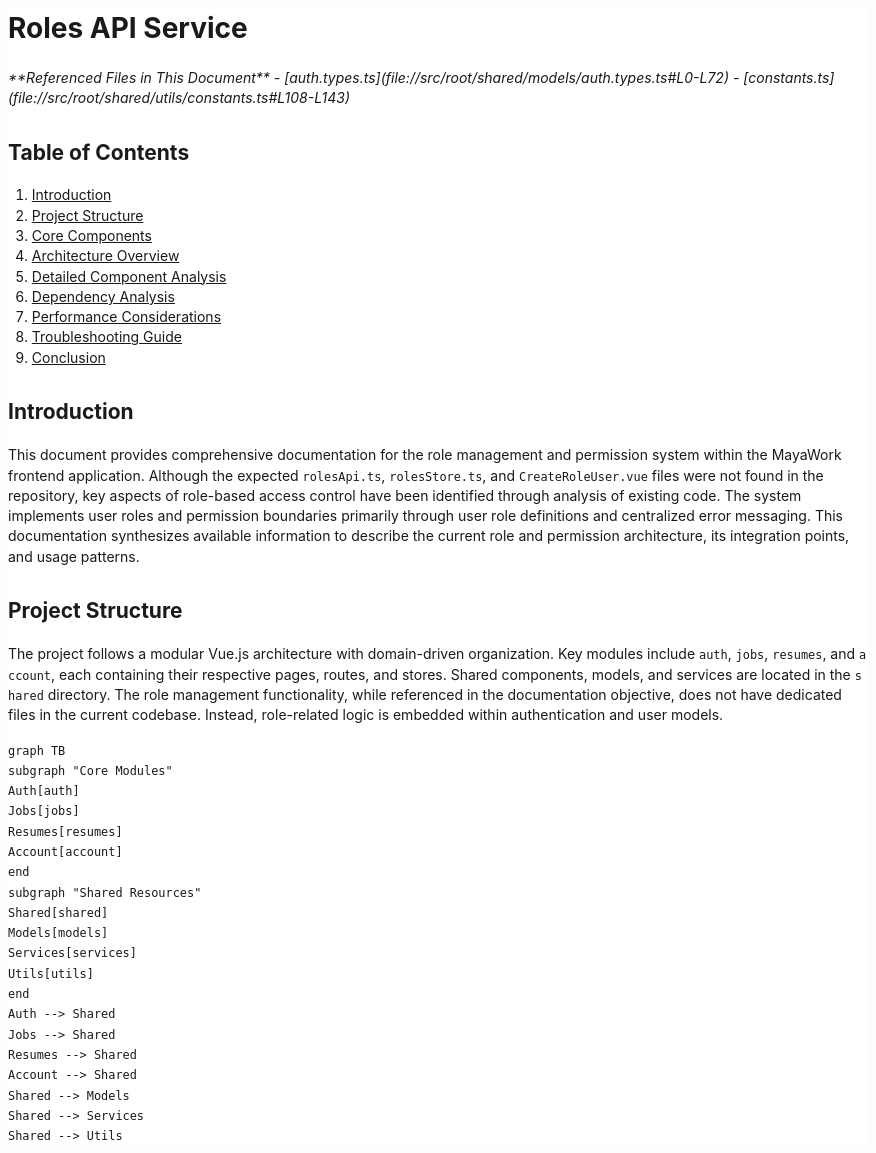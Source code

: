 # Roles API Service

<cite>
**Referenced Files in This Document**   
- [auth.types.ts](file://src/root/shared/models/auth.types.ts#L0-L72)
- [constants.ts](file://src/root/shared/utils/constants.ts#L108-L143)
</cite>

## Table of Contents
1. [Introduction](#introduction)
2. [Project Structure](#project-structure)
3. [Core Components](#core-components)
4. [Architecture Overview](#architecture-overview)
5. [Detailed Component Analysis](#detailed-component-analysis)
6. [Dependency Analysis](#dependency-analysis)
7. [Performance Considerations](#performance-considerations)
8. [Troubleshooting Guide](#troubleshooting-guide)
9. [Conclusion](#conclusion)

## Introduction
This document provides comprehensive documentation for the role management and permission system within the MayaWork frontend application. Although the expected `rolesApi.ts`, `rolesStore.ts`, and `CreateRoleUser.vue` files were not found in the repository, key aspects of role-based access control have been identified through analysis of existing code. The system implements user roles and permission boundaries primarily through user role definitions and centralized error messaging. This documentation synthesizes available information to describe the current role and permission architecture, its integration points, and usage patterns.

## Project Structure
The project follows a modular Vue.js architecture with domain-driven organization. Key modules include `auth`, `jobs`, `resumes`, and `account`, each containing their respective pages, routes, and stores. Shared components, models, and services are located in the `shared` directory. The role management functionality, while referenced in the documentation objective, does not have dedicated files in the current codebase. Instead, role-related logic is embedded within authentication and user models.

```mermaid
graph TB
subgraph "Core Modules"
Auth[auth]
Jobs[jobs]
Resumes[resumes]
Account[account]
end
subgraph "Shared Resources"
Shared[shared]
Models[models]
Services[services]
Utils[utils]
end
Auth --> Shared
Jobs --> Shared
Resumes --> Shared
Account --> Shared
Shared --> Models
Shared --> Services
Shared --> Utils
```
